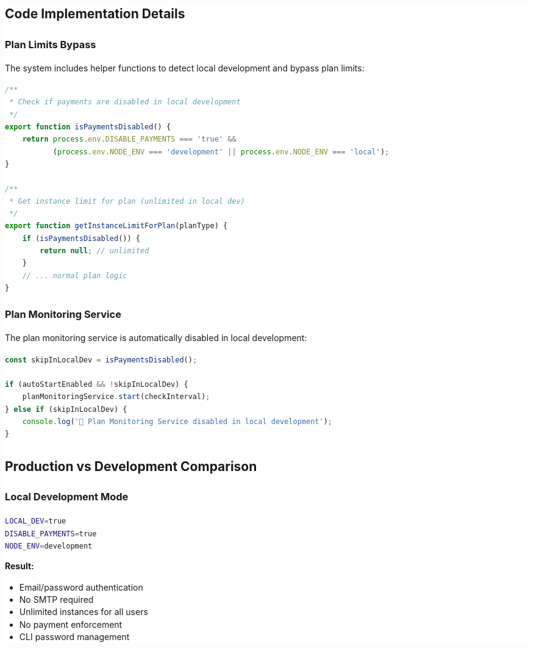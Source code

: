 ## Code Implementation Details

### Plan Limits Bypass

The system includes helper functions to detect local development and bypass plan limits:

```javascript
/**
 * Check if payments are disabled in local development
 */
export function isPaymentsDisabled() {
    return process.env.DISABLE_PAYMENTS === 'true' && 
           (process.env.NODE_ENV === 'development' || process.env.NODE_ENV === 'local');
}

/**
 * Get instance limit for plan (unlimited in local dev)
 */
export function getInstanceLimitForPlan(planType) {
    if (isPaymentsDisabled()) {
        return null; // unlimited
    }
    // ... normal plan logic
}
```

### Plan Monitoring Service

The plan monitoring service is automatically disabled in local development:

```javascript
const skipInLocalDev = isPaymentsDisabled();

if (autoStartEnabled && !skipInLocalDev) {
    planMonitoringService.start(checkInterval);
} else if (skipInLocalDev) {
    console.log('🚫 Plan Monitoring Service disabled in local development');
}
```

## Production vs Development Comparison

### Local Development Mode
```bash
LOCAL_DEV=true
DISABLE_PAYMENTS=true
NODE_ENV=development
```
**Result:** 
- Email/password authentication
- No SMTP required
- Unlimited instances for all users
- No payment enforcement
- CLI password management
